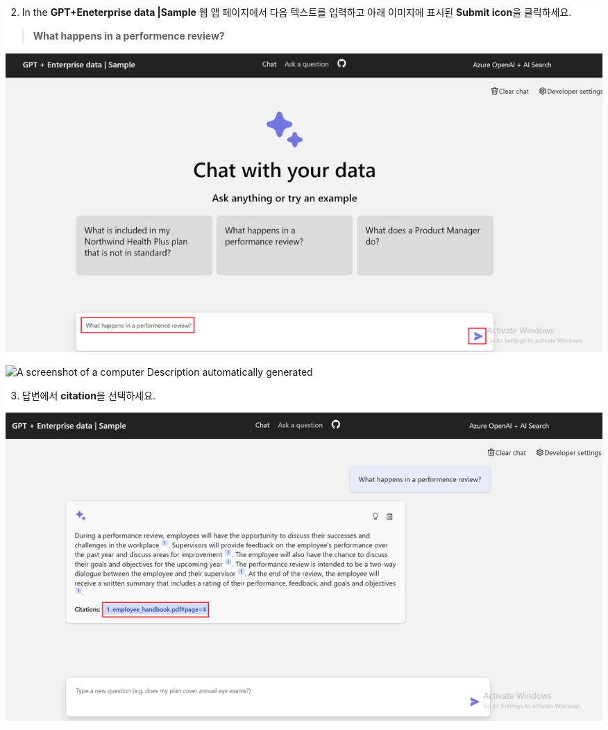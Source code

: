 2.  In the **GPT+Eneterprise data |Sample** 웹 앱 페이지에서 다음
    텍스트를 입력하고 아래 이미지에 표시된 **Submit icon**을 클릭하세요.

> **What happens in a performence review?**

![](./media/image79.png)

![A screenshot of a computer Description automatically
generated](./media/image80.png)

3.  답변에서 **citation**을 선택하세요.

![](./media/image81.png)
